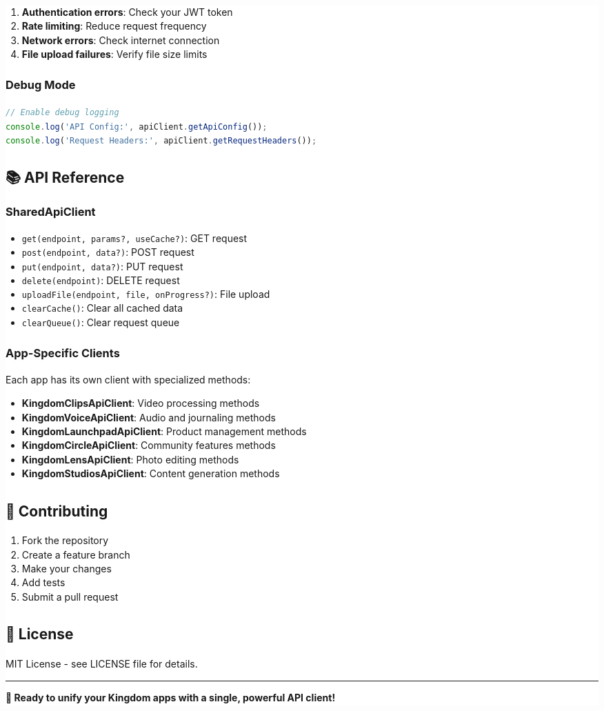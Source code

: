 1. **Authentication errors**: Check your JWT token
2. **Rate limiting**: Reduce request frequency
3. **Network errors**: Check internet connection
4. **File upload failures**: Verify file size limits

### Debug Mode

```typescript
// Enable debug logging
console.log('API Config:', apiClient.getApiConfig());
console.log('Request Headers:', apiClient.getRequestHeaders());
```

## 📚 API Reference

### SharedApiClient

- `get(endpoint, params?, useCache?)`: GET request
- `post(endpoint, data?)`: POST request
- `put(endpoint, data?)`: PUT request
- `delete(endpoint)`: DELETE request
- `uploadFile(endpoint, file, onProgress?)`: File upload
- `clearCache()`: Clear all cached data
- `clearQueue()`: Clear request queue

### App-Specific Clients

Each app has its own client with specialized methods:

- **KingdomClipsApiClient**: Video processing methods
- **KingdomVoiceApiClient**: Audio and journaling methods
- **KingdomLaunchpadApiClient**: Product management methods
- **KingdomCircleApiClient**: Community features methods
- **KingdomLensApiClient**: Photo editing methods
- **KingdomStudiosApiClient**: Content generation methods

## 🤝 Contributing

1. Fork the repository
2. Create a feature branch
3. Make your changes
4. Add tests
5. Submit a pull request

## 📄 License

MIT License - see LICENSE file for details.

---

**🎉 Ready to unify your Kingdom apps with a single, powerful API client!** 